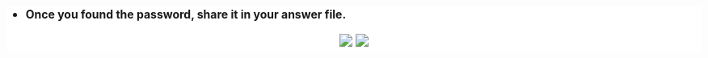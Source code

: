 * **Once you found the password, share it in your answer file.**

<p align="center">
  <img src="https://assets-global.website-files.com/5ff66329429d880392f6cba2/6474e99c1f9f3593b55b19b0_663.3.jpg" />
  <img src="https://www.thesslstore.com/blog/wp-content/uploads/2021/06/how-dictionary-attack-works.png" />
</p>

###
